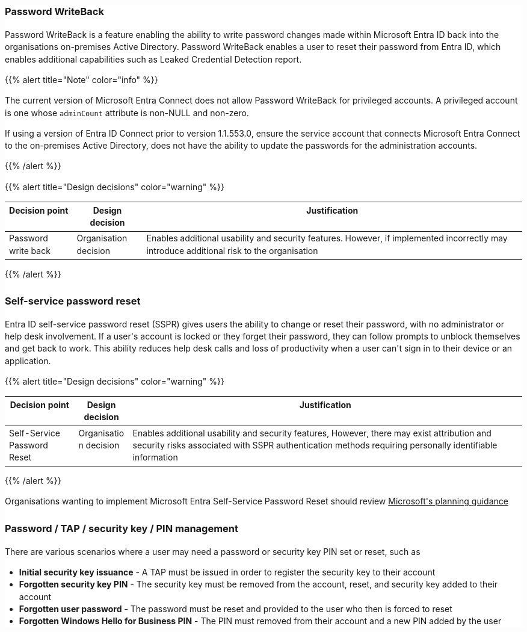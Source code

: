 ### Password WriteBack

Password WriteBack is a feature enabling the ability to write password changes made within Microsoft Entra ID back into the organisations on-premises Active Directory. Password WriteBack enables a user to reset their password from Entra ID, which enables additional capabilities such as Leaked Credential Detection report.

{{% alert title="Note" color="info" %}}

The current version of Microsoft Entra Connect does not allow Password WriteBack for privileged accounts. A privileged account is one whose `adminCount` attribute is non-NULL and non-zero.

If using a version of Entra ID Connect prior to version 1.1.553.0, ensure the service account that connects Microsoft Entra Connect to the on-premises Active Directory, does not have the ability to update the passwords for the administration accounts.

{{% /alert %}}

{{% alert title="Design decisions" color="warning" %}}

| Decision point      | Design decision       | Justification                                                                                                                             |
| ------------------- | --------------------- | ----------------------------------------------------------------------------------------------------------------------------------------- |
| Password write back | Organisation decision | Enables additional usability and security features. However, if implemented incorrectly may introduce additional risk to the organisation |

{{% /alert %}}

### Self-service password reset

Entra ID self-service password reset (SSPR) gives users the ability to change or reset their password, with no administrator or help desk involvement. If a user's account is locked or they forget their password, they can follow prompts to unblock themselves and get back to work. This ability reduces help desk calls and loss of productivity when a user can't sign in to their device or an application.

{{% alert title="Design decisions" color="warning" %}}

| Decision point              | Design decision       | Justification                                                                                                                                                                                         |
| --------------------------- | --------------------- | ----------------------------------------------------------------------------------------------------------------------------------------------------------------------------------------------------- |
| Self-Service Password Reset | Organisation decision | Enables additional usability and security features, However, there may exist attribution and security risks associated with SSPR authentication methods requiring personally identifiable information |

{{% /alert %}}

Organisations wanting to implement Microsoft Entra Self-Service Password Reset should review [Microsoft's planning guidance](https://learn.microsoft.com/entra/identity/authentication/howto-sspr-deployment)

### Password / TAP / security key / PIN management

There are various scenarios where a user may need a password or security key PIN set or reset, such as

- **Initial security key issuance** - A TAP must be issued in order to register the security key to their account
- **Forgotten security key PIN** - The security key must be removed from the account, reset, and security key added to their account
- **Forgotten user password** - The password must be reset and provided to the user who then is forced to reset
- **Forgotten Windows Hello for Business PIN** - The PIN must removed from their account and a new PIN added by the user
